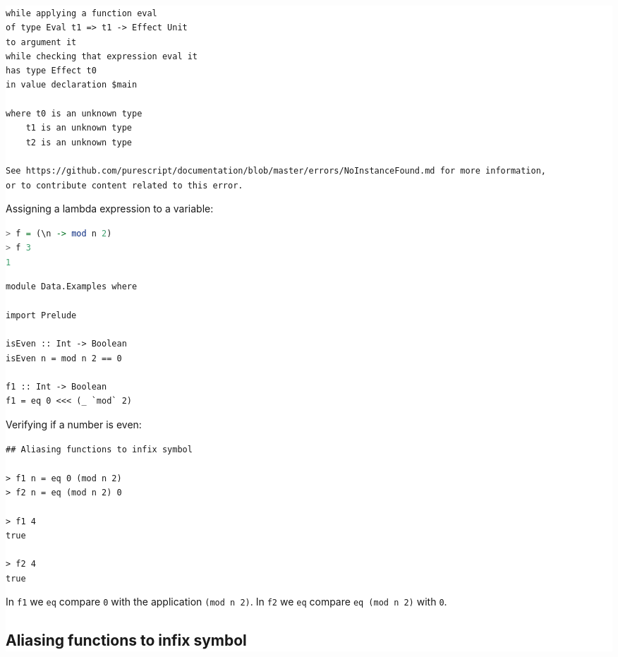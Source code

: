 ```haskell-repl
while applying a function eval
of type Eval t1 => t1 -> Effect Unit
to argument it
while checking that expression eval it
has type Effect t0
in value declaration $main

where t0 is an unknown type
    t1 is an unknown type
    t2 is an unknown type

See https://github.com/purescript/documentation/blob/master/errors/NoInstanceFound.md for more information,
or to contribute content related to this error.
```

Assigning a lambda expression to a variable:

```haskell
> f = (\n -> mod n 2)
> f 3
1
```

```
module Data.Examples where

import Prelude

isEven :: Int -> Boolean
isEven n = mod n 2 == 0

f1 :: Int -> Boolean
f1 = eq 0 <<< (_ `mod` 2)
```

Verifying if a number is even:

```
## Aliasing functions to infix symbol

> f1 n = eq 0 (mod n 2)
> f2 n = eq (mod n 2) 0

> f1 4
true

> f2 4
true
```

In `f1` we `eq` compare `0` with the application `(mod n 2)`. In `f2` we `eq` compare `eq (mod n 2)` with `0`.

## Aliasing functions to infix symbol
